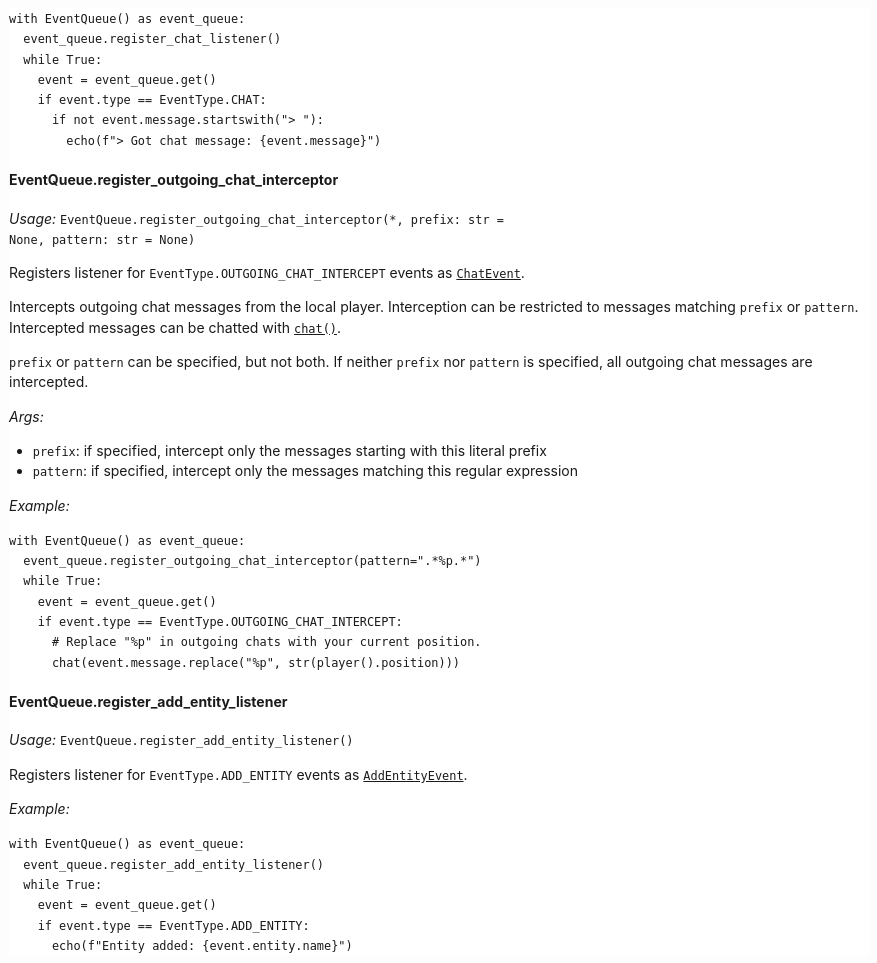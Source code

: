 ```
with EventQueue() as event_queue:
  event_queue.register_chat_listener()
  while True:
    event = event_queue.get()
    if event.type == EventType.CHAT:
      if not event.message.startswith("> "):
        echo(f"> Got chat message: {event.message}")
```


#### EventQueue.register_outgoing_chat_interceptor
*Usage:* <code>EventQueue.register_outgoing_chat_interceptor(\*, prefix: str = None, pattern: str = None)</code>

Registers listener for `EventType.OUTGOING_CHAT_INTERCEPT` events as [`ChatEvent`](#chatevent).

Intercepts outgoing chat messages from the local player. Interception can be restricted to
messages matching `prefix` or `pattern`. Intercepted messages can be chatted with [`chat()`](#chat).

`prefix` or `pattern` can be specified, but not both. If neither `prefix` nor
`pattern` is specified, all outgoing chat messages are intercepted.

*Args:*

- `prefix`: if specified, intercept only the messages starting with this literal prefix
- `pattern`: if specified, intercept only the messages matching this regular expression

*Example:*

```
with EventQueue() as event_queue:
  event_queue.register_outgoing_chat_interceptor(pattern=".*%p.*")
  while True:
    event = event_queue.get()
    if event.type == EventType.OUTGOING_CHAT_INTERCEPT:
      # Replace "%p" in outgoing chats with your current position.
      chat(event.message.replace("%p", str(player().position)))
```


#### EventQueue.register_add_entity_listener
*Usage:* <code>EventQueue.register_add_entity_listener()</code>

Registers listener for `EventType.ADD_ENTITY` events as [`AddEntityEvent`](#addentityevent).

*Example:*

```
with EventQueue() as event_queue:
  event_queue.register_add_entity_listener()
  while True:
    event = event_queue.get()
    if event.type == EventType.ADD_ENTITY:
      echo(f"Entity added: {event.entity.name}")
```

